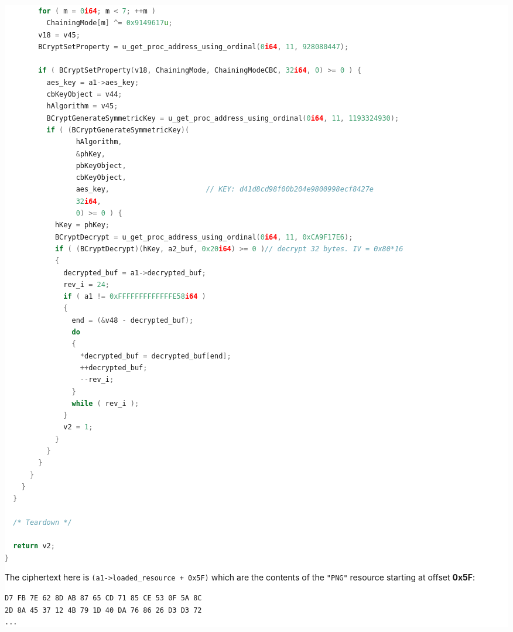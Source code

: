 ```c
        for ( m = 0i64; m < 7; ++m )
          ChainingMode[m] ^= 0x9149617u;
        v18 = v45;
        BCryptSetProperty = u_get_proc_address_using_ordinal(0i64, 11, 928080447);

        if ( BCryptSetProperty(v18, ChainingMode, ChainingModeCBC, 32i64, 0) >= 0 ) {
          aes_key = a1->aes_key;
          cbKeyObject = v44;
          hAlgorithm = v45;
          BCryptGenerateSymmetricKey = u_get_proc_address_using_ordinal(0i64, 11, 1193324930);
          if ( (BCryptGenerateSymmetricKey)(
                 hAlgorithm,
                 &phKey,
                 pbKeyObject,
                 cbKeyObject,
                 aes_key,                       // KEY: d41d8cd98f00b204e9800998ecf8427e
                 32i64,
                 0) >= 0 ) {
            hKey = phKey;
            BCryptDecrypt = u_get_proc_address_using_ordinal(0i64, 11, 0xCA9F17E6);
            if ( (BCryptDecrypt)(hKey, a2_buf, 0x20i64) >= 0 )// decrypt 32 bytes. IV = 0x80*16
            {
              decrypted_buf = a1->decrypted_buf;
              rev_i = 24;
              if ( a1 != 0xFFFFFFFFFFFFFE58i64 )
              {
                end = (&v48 - decrypted_buf);
                do
                {
                  *decrypted_buf = decrypted_buf[end];
                  ++decrypted_buf;
                  --rev_i;
                }
                while ( rev_i );
              }
              v2 = 1;
            }
          }
        }
      }
    }
  }

  /* Teardown */

  return v2;
}
```

The ciphertext here is `(a1->loaded_resource + 0x5F)` which are the contents of the `"PNG"` resource
starting at offset **0x5F**:
```
D7 FB 7E 62 8D AB 87 65 CD 71 85 CE 53 0F 5A 8C 
2D 8A 45 37 12 4B 79 1D 40 DA 76 86 26 D3 D3 72
...
```
